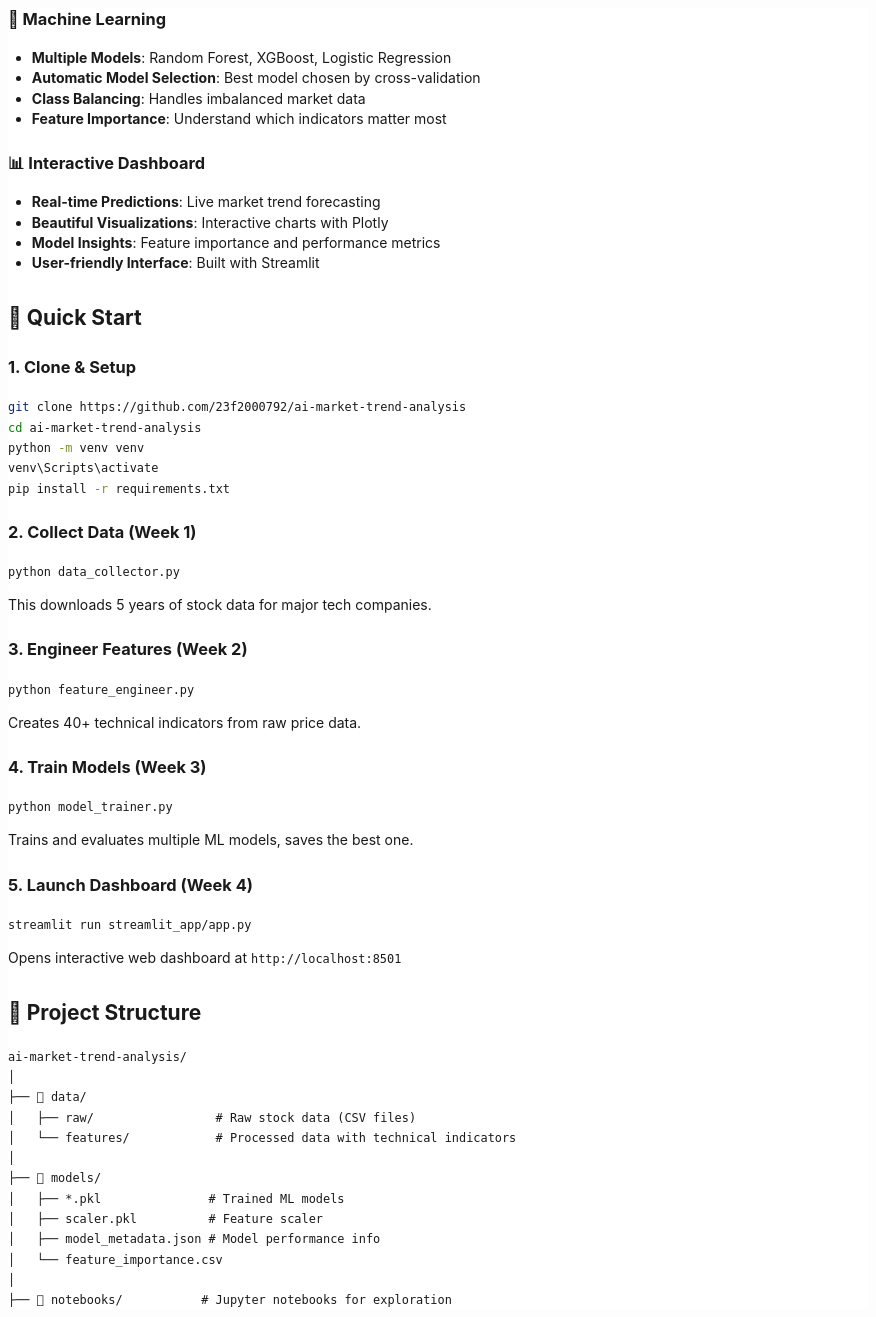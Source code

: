 ### 🤖 Machine Learning
- **Multiple Models**: Random Forest, XGBoost, Logistic Regression
- **Automatic Model Selection**: Best model chosen by cross-validation
- **Class Balancing**: Handles imbalanced market data
- **Feature Importance**: Understand which indicators matter most

### 📊 Interactive Dashboard
- **Real-time Predictions**: Live market trend forecasting
- **Beautiful Visualizations**: Interactive charts with Plotly
- **Model Insights**: Feature importance and performance metrics
- **User-friendly Interface**: Built with Streamlit

## 🚀 Quick Start

### 1. Clone & Setup
```bash
git clone https://github.com/23f2000792/ai-market-trend-analysis
cd ai-market-trend-analysis
python -m venv venv
venv\Scripts\activate
pip install -r requirements.txt
```

### 2. Collect Data (Week 1)
```bash
python data_collector.py
```
This downloads 5 years of stock data for major tech companies.

### 3. Engineer Features (Week 2)
```bash
python feature_engineer.py
```
Creates 40+ technical indicators from raw price data.

### 4. Train Models (Week 3)
```bash
python model_trainer.py
```
Trains and evaluates multiple ML models, saves the best one.

### 5. Launch Dashboard (Week 4)
```bash
streamlit run streamlit_app/app.py
```
Opens interactive web dashboard at `http://localhost:8501`

## 📁 Project Structure

```
ai-market-trend-analysis/
│
├── 📂 data/
│   ├── raw/                 # Raw stock data (CSV files)
│   └── features/            # Processed data with technical indicators
│
├── 📂 models/
│   ├── *.pkl               # Trained ML models
│   ├── scaler.pkl          # Feature scaler
│   ├── model_metadata.json # Model performance info
│   └── feature_importance.csv
│
├── 📂 notebooks/           # Jupyter notebooks for exploration
```